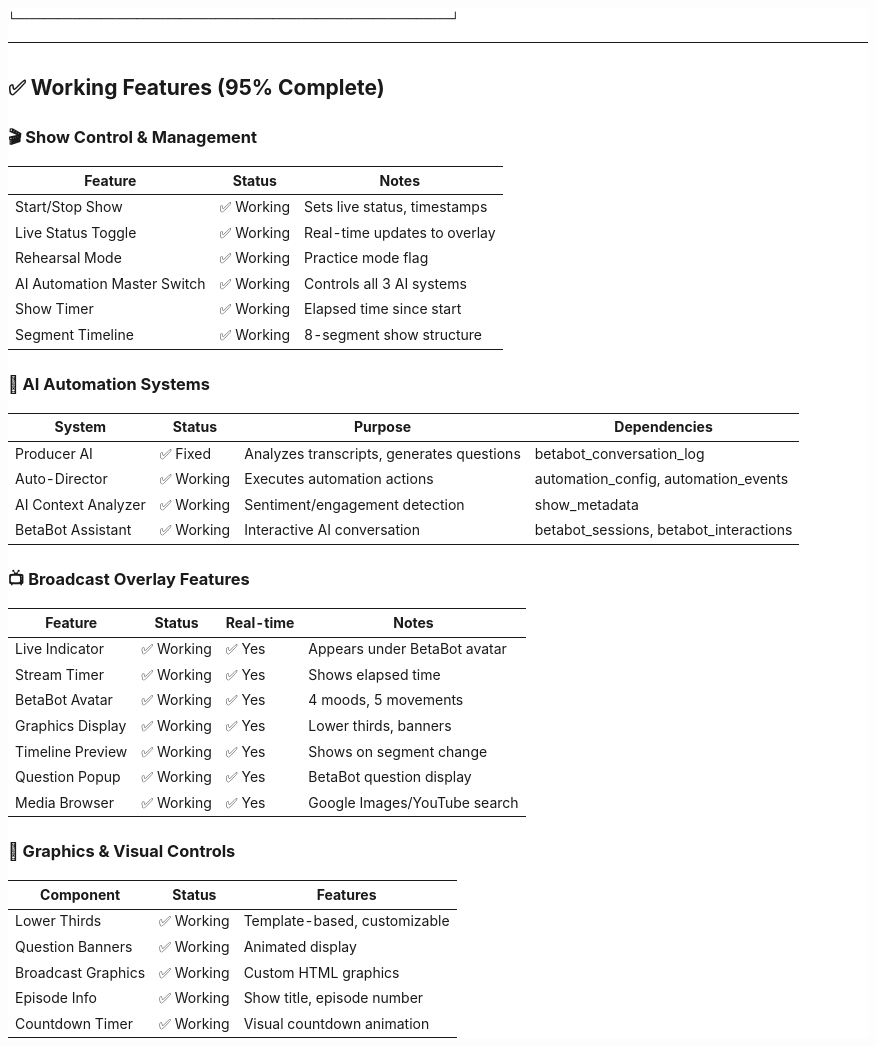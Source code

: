 ```
└─────────────────────────────────────────────────────────────┘
```

---

## ✅ Working Features (95% Complete)

### 🎬 Show Control & Management
| Feature | Status | Notes |
|---------|--------|-------|
| Start/Stop Show | ✅ Working | Sets live status, timestamps |
| Live Status Toggle | ✅ Working | Real-time updates to overlay |
| Rehearsal Mode | ✅ Working | Practice mode flag |
| AI Automation Master Switch | ✅ Working | Controls all 3 AI systems |
| Show Timer | ✅ Working | Elapsed time since start |
| Segment Timeline | ✅ Working | 8-segment show structure |

### 🤖 AI Automation Systems
| System | Status | Purpose | Dependencies |
|--------|--------|---------|--------------|
| Producer AI | ✅ Fixed | Analyzes transcripts, generates questions | betabot_conversation_log |
| Auto-Director | ✅ Working | Executes automation actions | automation_config, automation_events |
| AI Context Analyzer | ✅ Working | Sentiment/engagement detection | show_metadata |
| BetaBot Assistant | ✅ Working | Interactive AI conversation | betabot_sessions, betabot_interactions |

### 📺 Broadcast Overlay Features
| Feature | Status | Real-time | Notes |
|---------|--------|-----------|-------|
| Live Indicator | ✅ Working | ✅ Yes | Appears under BetaBot avatar |
| Stream Timer | ✅ Working | ✅ Yes | Shows elapsed time |
| BetaBot Avatar | ✅ Working | ✅ Yes | 4 moods, 5 movements |
| Graphics Display | ✅ Working | ✅ Yes | Lower thirds, banners |
| Timeline Preview | ✅ Working | ✅ Yes | Shows on segment change |
| Question Popup | ✅ Working | ✅ Yes | BetaBot question display |
| Media Browser | ✅ Working | ✅ Yes | Google Images/YouTube search |

### 🎨 Graphics & Visual Controls
| Component | Status | Features |
|-----------|--------|----------|
| Lower Thirds | ✅ Working | Template-based, customizable |
| Question Banners | ✅ Working | Animated display |
| Broadcast Graphics | ✅ Working | Custom HTML graphics |
| Episode Info | ✅ Working | Show title, episode number |
| Countdown Timer | ✅ Working | Visual countdown animation |
